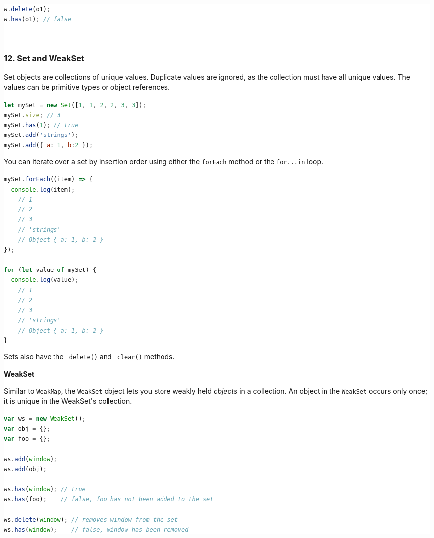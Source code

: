 ```javascript
w.delete(o1);
w.has(o1); // false
```

<br>

### 12. Set and WeakSet

Set objects are collections of unique values. Duplicate values are ignored, as the collection must have all unique values. The values can be primitive types or object references.

```javascript
let mySet = new Set([1, 1, 2, 2, 3, 3]);
mySet.size; // 3
mySet.has(1); // true
mySet.add('strings');
mySet.add({ a: 1, b:2 });
```

You can iterate over a set by insertion order using either the `forEach` method or the `for...in` loop.

```javascript
mySet.forEach((item) => {
  console.log(item);
	// 1
	// 2
	// 3
	// 'strings'
	// Object { a: 1, b: 2 }
});

for (let value of mySet) {
  console.log(value);
	// 1
	// 2
	// 3
	// 'strings'
	// Object { a: 1, b: 2 }
}
```
Sets also have the ` delete()` and ` clear()` methods.

**WeakSet**

Similar to <code>WeakMap</code>, the <code>WeakSet</code> object lets you store weakly held *objects* in a collection. An object in the <code>WeakSet</code> occurs only once; it is unique in the WeakSet's collection.

```javascript
var ws = new WeakSet();
var obj = {};
var foo = {};

ws.add(window);
ws.add(obj);

ws.has(window); // true
ws.has(foo);    // false, foo has not been added to the set

ws.delete(window); // removes window from the set
ws.has(window);    // false, window has been removed
```

